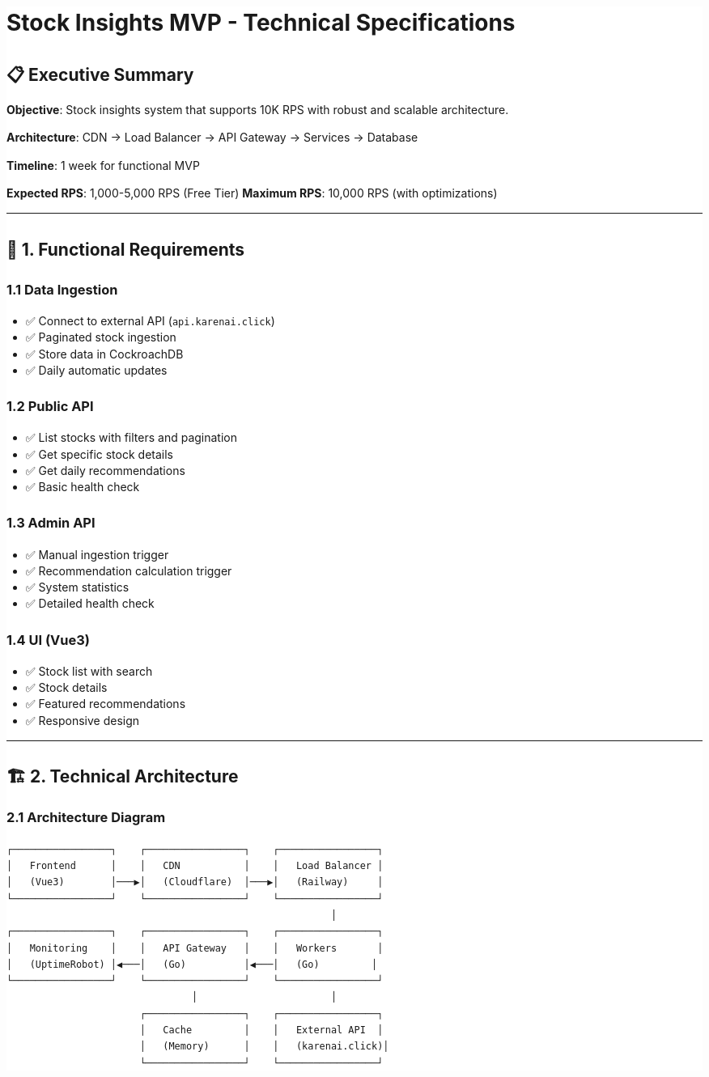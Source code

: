# Stock Insights MVP - Technical Specifications

## 📋 **Executive Summary**

**Objective**: Stock insights system that supports 10K RPS with robust and scalable architecture.

**Architecture**: CDN → Load Balancer → API Gateway → Services → Database

**Timeline**: 1 week for functional MVP

**Expected RPS**: 1,000-5,000 RPS (Free Tier)
**Maximum RPS**: 10,000 RPS (with optimizations)

---

## 🎯 **1. Functional Requirements**

### **1.1 Data Ingestion**
- ✅ Connect to external API (`api.karenai.click`)
- ✅ Paginated stock ingestion
- ✅ Store data in CockroachDB
- ✅ Daily automatic updates

### **1.2 Public API**
- ✅ List stocks with filters and pagination
- ✅ Get specific stock details
- ✅ Get daily recommendations
- ✅ Basic health check

### **1.3 Admin API**
- ✅ Manual ingestion trigger
- ✅ Recommendation calculation trigger
- ✅ System statistics
- ✅ Detailed health check

### **1.4 UI (Vue3)**
- ✅ Stock list with search
- ✅ Stock details
- ✅ Featured recommendations
- ✅ Responsive design

---

## 🏗️ **2. Technical Architecture**

### **2.1 Architecture Diagram**
```
┌─────────────────┐    ┌─────────────────┐    ┌─────────────────┐
│   Frontend      │    │   CDN           │    │   Load Balancer │
│   (Vue3)        │───▶│   (Cloudflare)  │───▶│   (Railway)     │
└─────────────────┘    └─────────────────┘    └─────────────────┘
                                                        │
┌─────────────────┐    ┌─────────────────┐    ┌─────────────────┐
│   Monitoring    │    │   API Gateway   │    │   Workers       │
│   (UptimeRobot) │◀───│   (Go)          │◀───│   (Go)         │
└─────────────────┘    └─────────────────┘    └─────────────────┘
                                │                       │
                       ┌─────────────────┐    ┌─────────────────┐
                       │   Cache         │    │   External API  │
                       │   (Memory)      │    │   (karenai.click)│
                       └─────────────────┘    └─────────────────┘
```